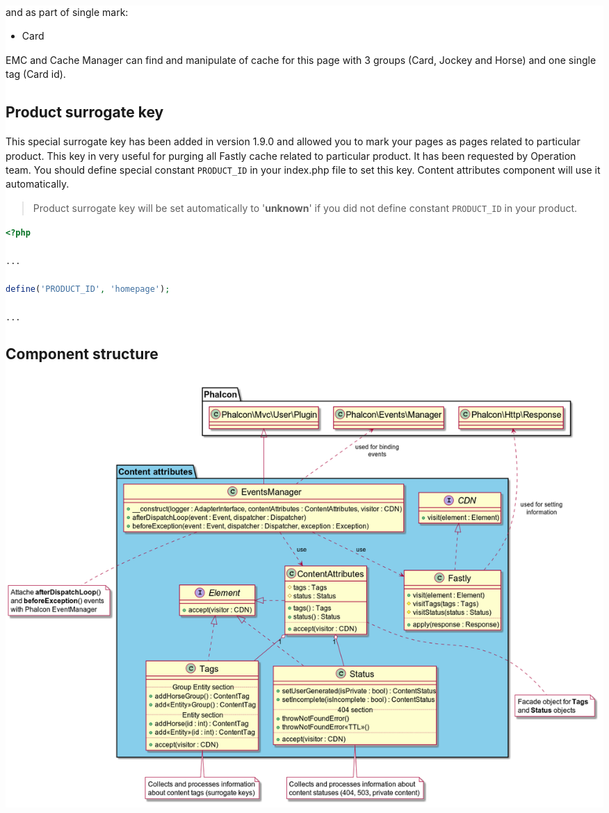 and as part of single mark:
* Card 

EMC and Cache Manager can find and manipulate of cache for this page with 3 groups (Card, Jockey and Horse) and one single tag (Card id).

## <a name="product"></a>Product surrogate key
This special surrogate key has been added in version 1.9.0 and allowed you to mark your pages as pages related to particular product. This key in very useful for purging all Fastly cache related to particular product. It has been requested by Operation team. You should define special constant `PRODUCT_ID` in your index.php file to set this key. Content attributes component will use it automatically.

>Product surrogate key will be set automatically to '**unknown**' if you did not define constant `PRODUCT_ID` in your product.
```php
<?php

...

define('PRODUCT_ID', 'homepage');

...
```

## <a name="structure"></a>Component structure
![UML diagram](uml/concept.png)